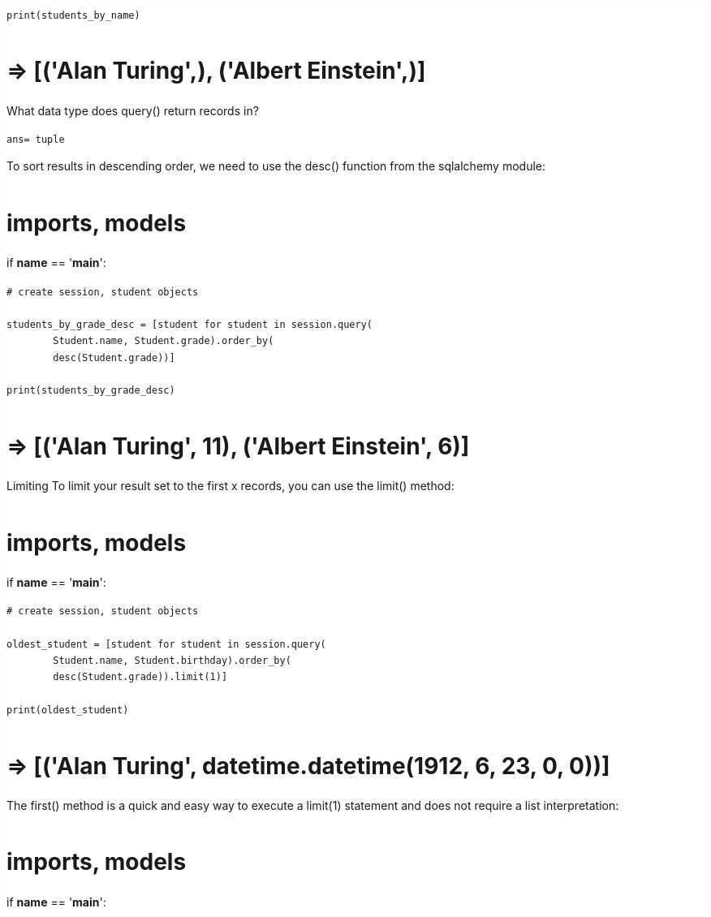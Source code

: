     print(students_by_name)

# => [('Alan Turing',), ('Albert Einstein',)]
What data type does query() return records in?

`ans= tuple`


To sort results in descending order, we need to use the desc() function from the sqlalchemy module:

# imports, models

if __name__ == '__main__':

    # create session, student objects

    students_by_grade_desc = [student for student in session.query(
            Student.name, Student.grade).order_by(
            desc(Student.grade))]

    print(students_by_grade_desc)

# => [('Alan Turing', 11), ('Albert Einstein', 6)]
Limiting
To limit your result set to the first x records, you can use the limit() method:

# imports, models

if __name__ == '__main__':

    # create session, student objects

    oldest_student = [student for student in session.query(
            Student.name, Student.birthday).order_by(
            desc(Student.grade)).limit(1)]

    print(oldest_student)

# => [('Alan Turing', datetime.datetime(1912, 6, 23, 0, 0))]
The first() method is a quick and easy way to execute a limit(1) statement and does not require a list interpretation:

# imports, models

if __name__ == '__main__':
